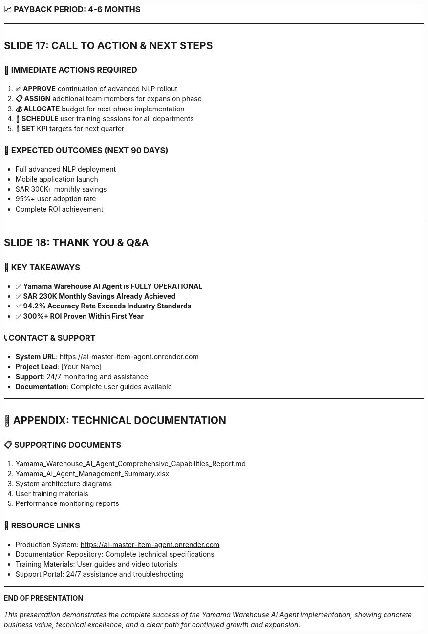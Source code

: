 ### 📈 **PAYBACK PERIOD: 4-6 MONTHS**

---

## SLIDE 17: CALL TO ACTION & NEXT STEPS

### 🎯 **IMMEDIATE ACTIONS REQUIRED**

1. **✅ APPROVE** continuation of advanced NLP rollout
2. **📋 ASSIGN** additional team members for expansion phase
3. **💰 ALLOCATE** budget for next phase implementation
4. **📅 SCHEDULE** user training sessions for all departments
5. **🎯 SET** KPI targets for next quarter

### 🚀 **EXPECTED OUTCOMES (NEXT 90 DAYS)**
- Full advanced NLP deployment
- Mobile application launch
- SAR 300K+ monthly savings
- 95%+ user adoption rate
- Complete ROI achievement

---

## SLIDE 18: THANK YOU & Q&A

### 🎯 **KEY TAKEAWAYS**
- ✅ **Yamama Warehouse AI Agent is FULLY OPERATIONAL**
- ✅ **SAR 230K Monthly Savings Already Achieved**
- ✅ **94.2% Accuracy Rate Exceeds Industry Standards**
- ✅ **300%+ ROI Proven Within First Year**

### 📞 **CONTACT & SUPPORT**
- **System URL**: https://ai-master-item-agent.onrender.com
- **Project Lead**: [Your Name]
- **Support**: 24/7 monitoring and assistance
- **Documentation**: Complete user guides available

---

## 🎯 **APPENDIX: TECHNICAL DOCUMENTATION**

### 📋 **SUPPORTING DOCUMENTS**
1. Yamama_Warehouse_AI_Agent_Comprehensive_Capabilities_Report.md
2. Yamama_AI_Agent_Management_Summary.xlsx
3. System architecture diagrams
4. User training materials
5. Performance monitoring reports

### 🔗 **RESOURCE LINKS**
- Production System: https://ai-master-item-agent.onrender.com
- Documentation Repository: Complete technical specifications
- Training Materials: User guides and video tutorials
- Support Portal: 24/7 assistance and troubleshooting

---

**END OF PRESENTATION**

*This presentation demonstrates the complete success of the Yamama Warehouse AI Agent implementation, showing concrete business value, technical excellence, and a clear path for continued growth and expansion.*
